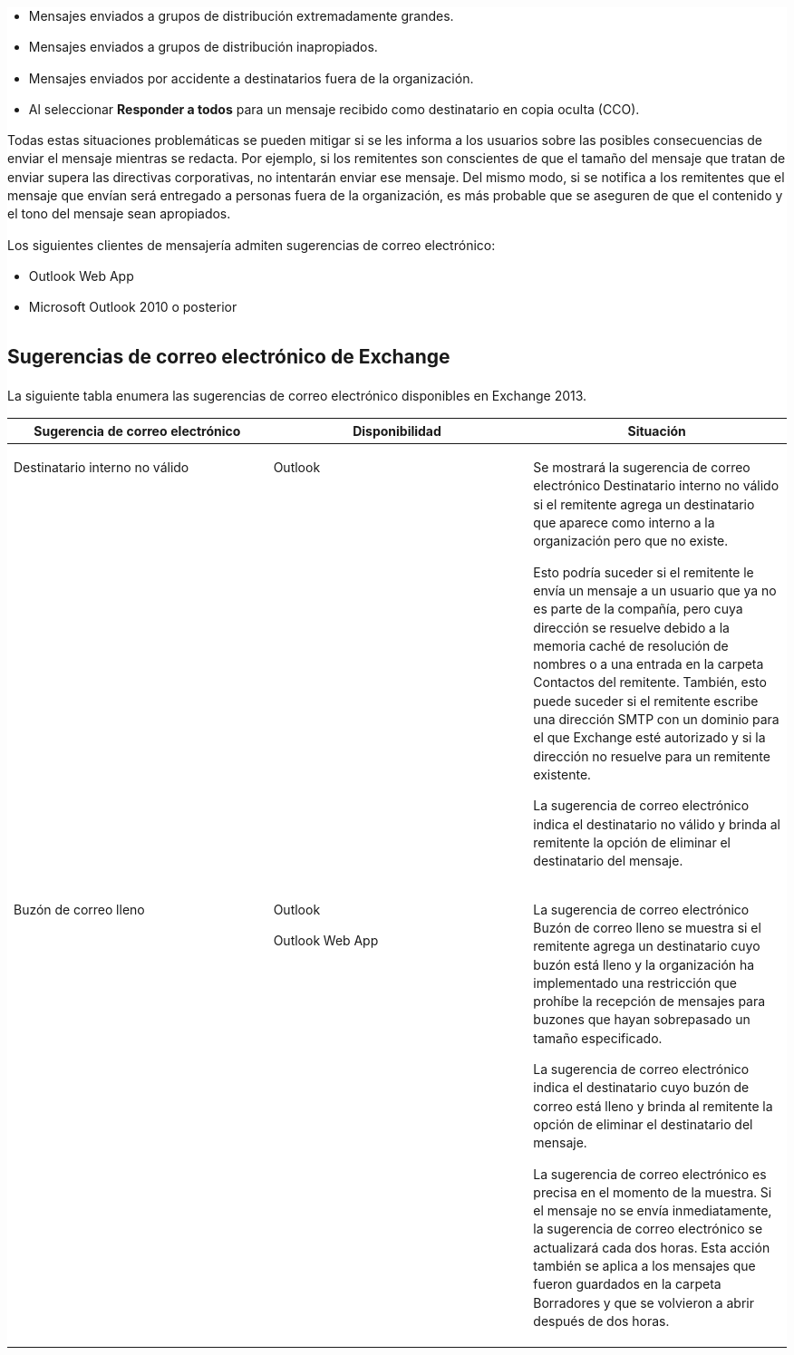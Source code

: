   - Mensajes enviados a grupos de distribución extremadamente grandes.

  - Mensajes enviados a grupos de distribución inapropiados.

  - Mensajes enviados por accidente a destinatarios fuera de la organización.

  - Al seleccionar **Responder a todos** para un mensaje recibido como destinatario en copia oculta (CCO).

Todas estas situaciones problemáticas se pueden mitigar si se les informa a los usuarios sobre las posibles consecuencias de enviar el mensaje mientras se redacta. Por ejemplo, si los remitentes son conscientes de que el tamaño del mensaje que tratan de enviar supera las directivas corporativas, no intentarán enviar ese mensaje. Del mismo modo, si se notifica a los remitentes que el mensaje que envían será entregado a personas fuera de la organización, es más probable que se aseguren de que el contenido y el tono del mensaje sean apropiados.

Los siguientes clientes de mensajería admiten sugerencias de correo electrónico:

  - Outlook Web App

  - Microsoft Outlook 2010 o posterior

## Sugerencias de correo electrónico de Exchange

La siguiente tabla enumera las sugerencias de correo electrónico disponibles en Exchange 2013.


<table>
<colgroup>
<col style="width: 33%" />
<col style="width: 33%" />
<col style="width: 33%" />
</colgroup>
<thead>
<tr class="header">
<th>Sugerencia de correo electrónico</th>
<th>Disponibilidad</th>
<th>Situación</th>
</tr>
</thead>
<tbody>
<tr class="odd">
<td><p>Destinatario interno no válido</p></td>
<td><p>Outlook</p></td>
<td><p>Se mostrará la sugerencia de correo electrónico Destinatario interno no válido si el remitente agrega un destinatario que aparece como interno a la organización pero que no existe.</p>
<p>Esto podría suceder si el remitente le envía un mensaje a un usuario que ya no es parte de la compañía, pero cuya dirección se resuelve debido a la memoria caché de resolución de nombres o a una entrada en la carpeta Contactos del remitente. También, esto puede suceder si el remitente escribe una dirección SMTP con un dominio para el que Exchange esté autorizado y si la dirección no resuelve para un remitente existente.</p>
<p>La sugerencia de correo electrónico indica el destinatario no válido y brinda al remitente la opción de eliminar el destinatario del mensaje.</p></td>
</tr>
<tr class="even">
<td><p>Buzón de correo lleno</p></td>
<td><p>Outlook</p>
<p>Outlook Web App</p></td>
<td><p>La sugerencia de correo electrónico Buzón de correo lleno se muestra si el remitente agrega un destinatario cuyo buzón está lleno y la organización ha implementado una restricción que prohíbe la recepción de mensajes para buzones que hayan sobrepasado un tamaño especificado.</p>
<p>La sugerencia de correo electrónico indica el destinatario cuyo buzón de correo está lleno y brinda al remitente la opción de eliminar el destinatario del mensaje.</p>
<p>La sugerencia de correo electrónico es precisa en el momento de la muestra. Si el mensaje no se envía inmediatamente, la sugerencia de correo electrónico se actualizará cada dos horas. Esta acción también se aplica a los mensajes que fueron guardados en la carpeta Borradores y que se volvieron a abrir después de dos horas.</p></td>